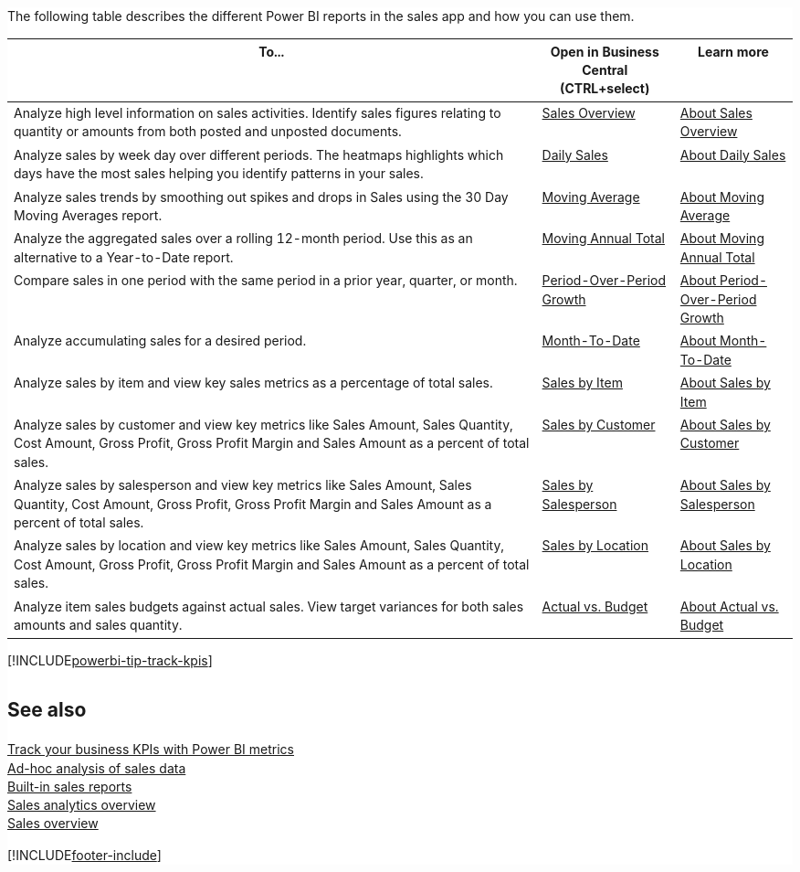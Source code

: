 The following table describes the different Power BI reports in the sales app and how you can use them.

| To... | Open in Business Central (CTRL+select) | Learn more |
| ----- | -------------------------------------- | ---------- | 
| Analyze high level information on sales activities. Identify sales figures relating to quantity or amounts from both posted and unposted documents.| [Sales Overview]( https://businesscentral.dynamics.com?page=36998) | [About Sales Overview](sales-powerbi-sales-overview.md) |
| Analyze sales by week day over different periods. The heatmaps highlights which days have the most sales helping you identify patterns in your sales.|[Daily Sales]( https://businesscentral.dynamics.com?page=36999)| [About Daily Sales](sales-powerbi-daily-sales.md) |
| Analyze sales trends by smoothing out spikes and drops in Sales using the 30 Day Moving Averages report. | [Moving Average]( https://businesscentral.dynamics.com?page=37000) | [About Moving Average](sales-powerbi-moving-average.md) |
| Analyze the aggregated sales over a rolling 12-month period. Use this as an alternative to a Year-to-Date report. |[Moving Annual Total]( https://businesscentral.dynamics.com?page=37001) | [About Moving Annual Total](sales-powerbi-moving-annual-total.md) |
| Compare sales in one period with the same period in a prior year, quarter, or month. |[Period-Over-Period Growth]( https://businesscentral.dynamics.com?page=37002) | [About Period-Over-Period Growth](sales-powerbi-period-over-period-growth.md) |
| Analyze accumulating sales for a desired period. | [Month-To-Date]( https://businesscentral.dynamics.com?page=37003) | [About Month-To-Date](sales-powerbi-month-to-date.md)|
| Analyze sales by item and view key sales metrics as a percentage of total sales. | [Sales by Item]( https://businesscentral.dynamics.com?page=37004) | [About Sales by Item](sales-powerbi-sales-by-item.md) |
| Analyze sales by customer and view key metrics like Sales Amount, Sales Quantity, Cost Amount, Gross Profit, Gross Profit Margin and Sales Amount as a percent of total sales.  | [Sales by Customer]( https://businesscentral.dynamics.com?page=37005)  | [About Sales by Customer](sales-powerbi-sales-by-customer.md) |
| Analyze sales by salesperson and view key metrics like Sales Amount, Sales Quantity, Cost Amount, Gross Profit, Gross Profit Margin and Sales Amount as a percent of total sales.  | [Sales by Salesperson]( https://businesscentral.dynamics.com?page=37006) | [About Sales by Salesperson](sales-powerbi-sales-by-salesperson.md) |
| Analyze sales by location and view key metrics like Sales Amount, Sales Quantity, Cost Amount, Gross Profit, Gross Profit Margin and Sales Amount as a percent of total sales.  | [Sales by Location]( https://businesscentral.dynamics.com?page=ID)  | [About Sales by Location](sales-powerbi-sales-by-location.md)  |
| Analyze item sales budgets against actual sales. View target variances for both sales amounts and sales quantity. | [Actual vs. Budget]( https://businesscentral.dynamics.com?page=37008) | [About Actual vs. Budget](sales-powerbi-actual-vs-budget.md) | 


[!INCLUDE[powerbi-tip-track-kpis](includes/powerbi-tip-track-kpis.md)]


## See also

[Track your business KPIs with Power BI metrics](track-kpis-with-power-bi-metrics.md)   
[Ad-hoc analysis of sales data](ad-hoc-analysis-sales.md)   
[Built-in sales reports](sales-reports.md)   
[Sales analytics overview](sales-analytics-overview.md)  
[Sales overview](sales-manage-sales.md)  

[!INCLUDE[footer-include](includes/footer-banner.md)]
